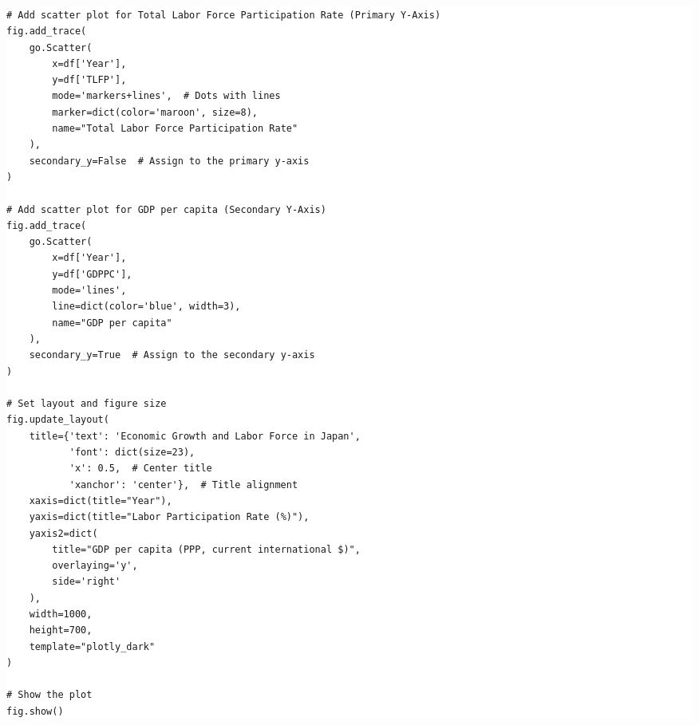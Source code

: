    # Add scatter plot for Total Labor Force Participation Rate (Primary Y-Axis)  
    fig.add_trace(  
        go.Scatter(  
            x=df['Year'],   
            y=df['TLFP'],    
            mode='markers+lines',  # Dots with lines  
            marker=dict(color='maroon', size=8),    
            name="Total Labor Force Participation Rate"  
        ),  
        secondary_y=False  # Assign to the primary y-axis  
    )  
      
    # Add scatter plot for GDP per capita (Secondary Y-Axis)  
    fig.add_trace(  
        go.Scatter(  
            x=df['Year'],   
            y=df['GDPPC'],   
            mode='lines',  
            line=dict(color='blue', width=3),    
            name="GDP per capita"  
        ),  
        secondary_y=True  # Assign to the secondary y-axis  
    )  
      
    # Set layout and figure size  
    fig.update_layout(  
        title={'text': 'Economic Growth and Labor Force in Japan',   
               'font': dict(size=23),   
               'x': 0.5,  # Center title  
               'xanchor': 'center'},  # Title alignment  
        xaxis=dict(title="Year"),  
        yaxis=dict(title="Labor Participation Rate (%)"),  
        yaxis2=dict(  
            title="GDP per capita (PPP, current international $)",   
            overlaying='y',   
            side='right'  
        ),  
        width=1000,    
        height=700,  
        template="plotly_dark" 
    )  
      
    # Show the plot  
    fig.show()
